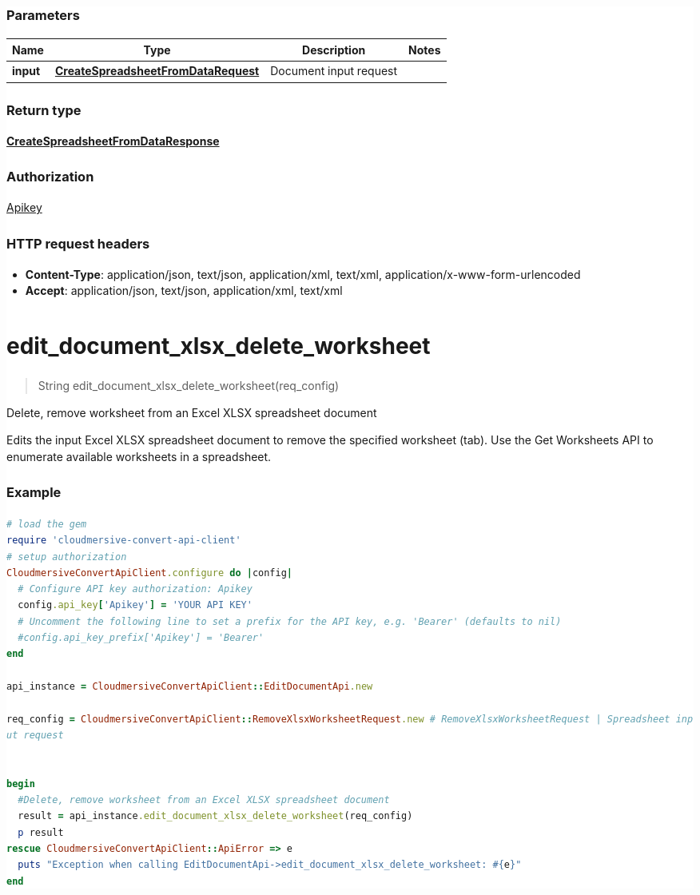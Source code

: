### Parameters

Name | Type | Description  | Notes
------------- | ------------- | ------------- | -------------
 **input** | [**CreateSpreadsheetFromDataRequest**](CreateSpreadsheetFromDataRequest.md)| Document input request | 

### Return type

[**CreateSpreadsheetFromDataResponse**](CreateSpreadsheetFromDataResponse.md)

### Authorization

[Apikey](../README.md#Apikey)

### HTTP request headers

 - **Content-Type**: application/json, text/json, application/xml, text/xml, application/x-www-form-urlencoded
 - **Accept**: application/json, text/json, application/xml, text/xml



# **edit_document_xlsx_delete_worksheet**
> String edit_document_xlsx_delete_worksheet(req_config)

Delete, remove worksheet from an Excel XLSX spreadsheet document

Edits the input Excel XLSX spreadsheet document to remove the specified worksheet (tab).  Use the Get Worksheets API to enumerate available worksheets in a spreadsheet.

### Example
```ruby
# load the gem
require 'cloudmersive-convert-api-client'
# setup authorization
CloudmersiveConvertApiClient.configure do |config|
  # Configure API key authorization: Apikey
  config.api_key['Apikey'] = 'YOUR API KEY'
  # Uncomment the following line to set a prefix for the API key, e.g. 'Bearer' (defaults to nil)
  #config.api_key_prefix['Apikey'] = 'Bearer'
end

api_instance = CloudmersiveConvertApiClient::EditDocumentApi.new

req_config = CloudmersiveConvertApiClient::RemoveXlsxWorksheetRequest.new # RemoveXlsxWorksheetRequest | Spreadsheet input request


begin
  #Delete, remove worksheet from an Excel XLSX spreadsheet document
  result = api_instance.edit_document_xlsx_delete_worksheet(req_config)
  p result
rescue CloudmersiveConvertApiClient::ApiError => e
  puts "Exception when calling EditDocumentApi->edit_document_xlsx_delete_worksheet: #{e}"
end
```
